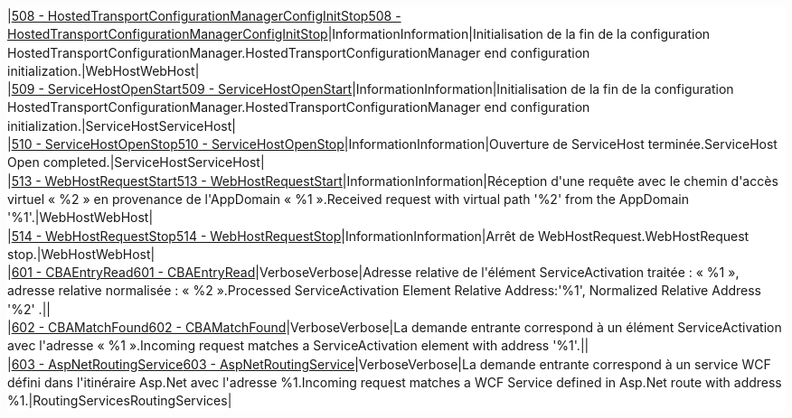|[<span data-ttu-id="28d40-303">508 - HostedTransportConfigurationManagerConfigInitStop</span><span class="sxs-lookup"><span data-stu-id="28d40-303">508 - HostedTransportConfigurationManagerConfigInitStop</span></span>](../../../../../docs/framework/wcf/diagnostics/etw/508-hostedtransportconfigurationmanagerconfiginitstop.md)|<span data-ttu-id="28d40-304">Information</span><span class="sxs-lookup"><span data-stu-id="28d40-304">Information</span></span>|<span data-ttu-id="28d40-305">Initialisation de la fin de la configuration HostedTransportConfigurationManager.</span><span class="sxs-lookup"><span data-stu-id="28d40-305">HostedTransportConfigurationManager end configuration initialization.</span></span>|<span data-ttu-id="28d40-306">WebHost</span><span class="sxs-lookup"><span data-stu-id="28d40-306">WebHost</span></span>|  
|[<span data-ttu-id="28d40-307">509 - ServiceHostOpenStart</span><span class="sxs-lookup"><span data-stu-id="28d40-307">509 - ServiceHostOpenStart</span></span>](../../../../../docs/framework/wcf/diagnostics/etw/509-servicehostopenstart.md)|<span data-ttu-id="28d40-308">Information</span><span class="sxs-lookup"><span data-stu-id="28d40-308">Information</span></span>|<span data-ttu-id="28d40-309">Initialisation de la fin de la configuration HostedTransportConfigurationManager.</span><span class="sxs-lookup"><span data-stu-id="28d40-309">HostedTransportConfigurationManager end configuration initialization.</span></span>|<span data-ttu-id="28d40-310">ServiceHost</span><span class="sxs-lookup"><span data-stu-id="28d40-310">ServiceHost</span></span>|  
|[<span data-ttu-id="28d40-311">510 - ServiceHostOpenStop</span><span class="sxs-lookup"><span data-stu-id="28d40-311">510 - ServiceHostOpenStop</span></span>](../../../../../docs/framework/wcf/diagnostics/etw/510-servicehostopenstop.md)|<span data-ttu-id="28d40-312">Information</span><span class="sxs-lookup"><span data-stu-id="28d40-312">Information</span></span>|<span data-ttu-id="28d40-313">Ouverture de ServiceHost terminée.</span><span class="sxs-lookup"><span data-stu-id="28d40-313">ServiceHost Open completed.</span></span>|<span data-ttu-id="28d40-314">ServiceHost</span><span class="sxs-lookup"><span data-stu-id="28d40-314">ServiceHost</span></span>|  
|[<span data-ttu-id="28d40-315">513 - WebHostRequestStart</span><span class="sxs-lookup"><span data-stu-id="28d40-315">513 - WebHostRequestStart</span></span>](../../../../../docs/framework/wcf/diagnostics/etw/513-webhostrequeststart.md)|<span data-ttu-id="28d40-316">Information</span><span class="sxs-lookup"><span data-stu-id="28d40-316">Information</span></span>|<span data-ttu-id="28d40-317">Réception d'une requête avec le chemin d'accès virtuel « %2 » en provenance de l'AppDomain « %1 ».</span><span class="sxs-lookup"><span data-stu-id="28d40-317">Received request with virtual path '%2' from the AppDomain '%1'.</span></span>|<span data-ttu-id="28d40-318">WebHost</span><span class="sxs-lookup"><span data-stu-id="28d40-318">WebHost</span></span>|  
|[<span data-ttu-id="28d40-319">514 - WebHostRequestStop</span><span class="sxs-lookup"><span data-stu-id="28d40-319">514 - WebHostRequestStop</span></span>](../../../../../docs/framework/wcf/diagnostics/etw/514-webhostrequeststop.md)|<span data-ttu-id="28d40-320">Information</span><span class="sxs-lookup"><span data-stu-id="28d40-320">Information</span></span>|<span data-ttu-id="28d40-321">Arrêt de WebHostRequest.</span><span class="sxs-lookup"><span data-stu-id="28d40-321">WebHostRequest stop.</span></span>|<span data-ttu-id="28d40-322">WebHost</span><span class="sxs-lookup"><span data-stu-id="28d40-322">WebHost</span></span>|  
|[<span data-ttu-id="28d40-323">601 - CBAEntryRead</span><span class="sxs-lookup"><span data-stu-id="28d40-323">601 - CBAEntryRead</span></span>](../../../../../docs/framework/wcf/diagnostics/etw/601-cbaentryread.md)|<span data-ttu-id="28d40-324">Verbose</span><span class="sxs-lookup"><span data-stu-id="28d40-324">Verbose</span></span>|<span data-ttu-id="28d40-325">Adresse relative de l'élément ServiceActivation traitée : « %1 », adresse relative normalisée : « %2 ».</span><span class="sxs-lookup"><span data-stu-id="28d40-325">Processed ServiceActivation Element Relative Address:'%1', Normalized Relative Address '%2' .</span></span>||  
|[<span data-ttu-id="28d40-326">602 - CBAMatchFound</span><span class="sxs-lookup"><span data-stu-id="28d40-326">602 - CBAMatchFound</span></span>](../../../../../docs/framework/wcf/diagnostics/etw/602-cbamatchfound.md)|<span data-ttu-id="28d40-327">Verbose</span><span class="sxs-lookup"><span data-stu-id="28d40-327">Verbose</span></span>|<span data-ttu-id="28d40-328">La demande entrante correspond à un élément ServiceActivation avec l'adresse « %1 ».</span><span class="sxs-lookup"><span data-stu-id="28d40-328">Incoming request matches a ServiceActivation element with address '%1'.</span></span>||  
|[<span data-ttu-id="28d40-329">603 - AspNetRoutingService</span><span class="sxs-lookup"><span data-stu-id="28d40-329">603 - AspNetRoutingService</span></span>](../../../../../docs/framework/wcf/diagnostics/etw/603-aspnetroutingservice.md)|<span data-ttu-id="28d40-330">Verbose</span><span class="sxs-lookup"><span data-stu-id="28d40-330">Verbose</span></span>|<span data-ttu-id="28d40-331">La demande entrante correspond à un service WCF défini dans l'itinéraire Asp.Net avec l'adresse %1.</span><span class="sxs-lookup"><span data-stu-id="28d40-331">Incoming request matches a WCF Service defined in Asp.Net route with address %1.</span></span>|<span data-ttu-id="28d40-332">RoutingServices</span><span class="sxs-lookup"><span data-stu-id="28d40-332">RoutingServices</span></span>|  